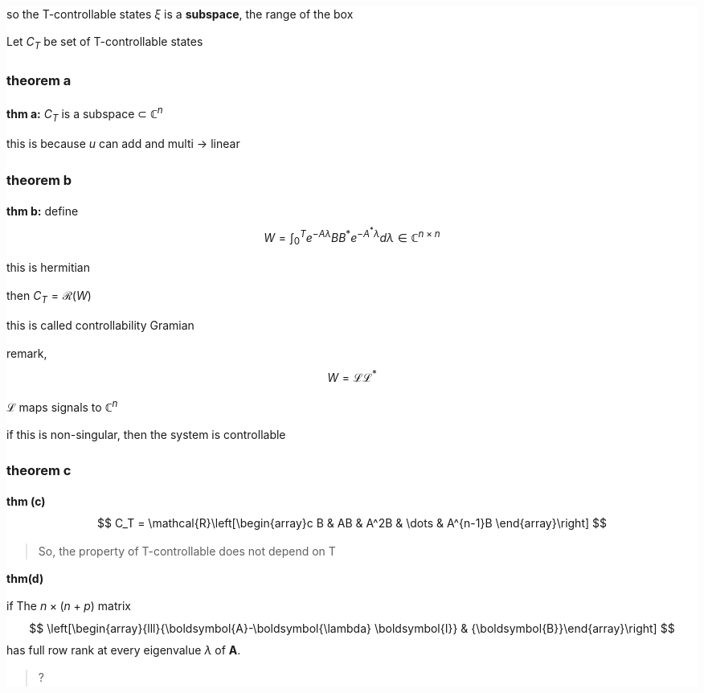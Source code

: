 so the T-controllable states $\xi$ is a **subspace**, the range of the box

Let $C_T$ be set of T-controllable states

### **theorem a**

**thm a:** $C_T$ is a subspace $\subset$ $\mathbb{C}^n$

this is because $u$ can add and multi -> linear

### **theorem b**

**thm b:** define 
$$
W= \int_{0}^{T}e^{-A\lambda } BB^* e^{-A^*\lambda } d\lambda  \in \mathbb{C}^{n\times n}
$$

this is hermitian

then $C_T = \mathcal{R}(W)$ 

this is called controllability Gramian

remark,
$$
W = \mathcal{L}\mathcal{L}^*
$$

$\mathcal{L}$ maps signals to $\mathbb{C}^n$

if this is non-singular, then the system is controllable

### **theorem c**

**thm (c)** 
$$
C_T = \mathcal{R}\left[\begin{array}c B & AB & A^2B & \dots & A^{n-1}B \end{array}\right] 
$$

> So, the property of T-controllable does not depend on T

**thm(d)**

if The ${n\times (n+p)}$ matrix 
$$
\left[\begin{array}{lll}{\boldsymbol{A}-\boldsymbol{\lambda} \boldsymbol{I}} & {\boldsymbol{B}}\end{array}\right]
$$
has full row rank at every eigenvalue ${\lambda }$ of ${\boldsymbol {A}}$.
>?
